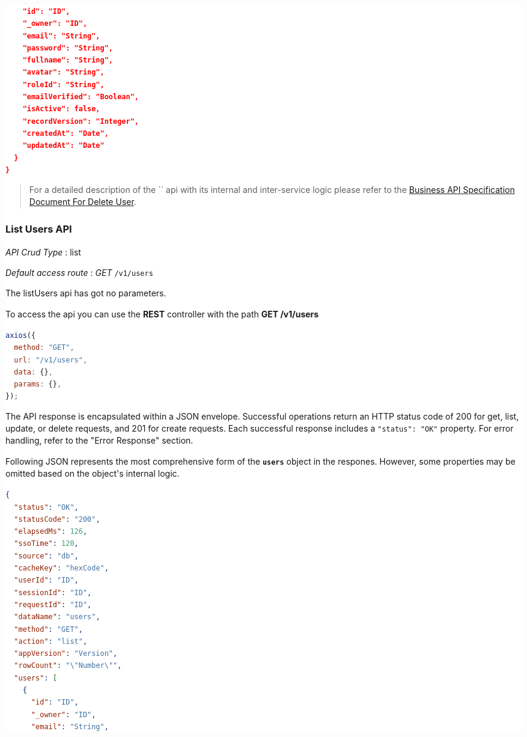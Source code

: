 ```json
    "id": "ID",
    "_owner": "ID",
    "email": "String",
    "password": "String",
    "fullname": "String",
    "avatar": "String",
    "roleId": "String",
    "emailVerified": "Boolean",
    "isActive": false,
    "recordVersion": "Integer",
    "createdAt": "Date",
    "updatedAt": "Date"
  }
}
```

> For a detailed description of the `` api with its internal and inter-service logic please refer to the [Business API Specification Document For Delete User](businessApi/deleteUser).

### List Users API

_API Crud Type_ : list

_Default access route_ : _GET_ `/v1/users`

The listUsers api has got no parameters.

To access the api you can use the **REST** controller with the path **GET /v1/users**

```js
axios({
  method: "GET",
  url: "/v1/users",
  data: {},
  params: {},
});
```

The API response is encapsulated within a JSON envelope. Successful operations return an HTTP status code of 200 for get, list, update, or delete requests, and 201 for create requests. Each successful response includes a `"status": "OK"` property. For error handling, refer to the "Error Response" section.

Following JSON represents the most comprehensive form of the **`users`** object in the respones. However, some properties may be omitted based on the object's internal logic.

```json
{
  "status": "OK",
  "statusCode": "200",
  "elapsedMs": 126,
  "ssoTime": 120,
  "source": "db",
  "cacheKey": "hexCode",
  "userId": "ID",
  "sessionId": "ID",
  "requestId": "ID",
  "dataName": "users",
  "method": "GET",
  "action": "list",
  "appVersion": "Version",
  "rowCount": "\"Number\"",
  "users": [
    {
      "id": "ID",
      "_owner": "ID",
      "email": "String",
```